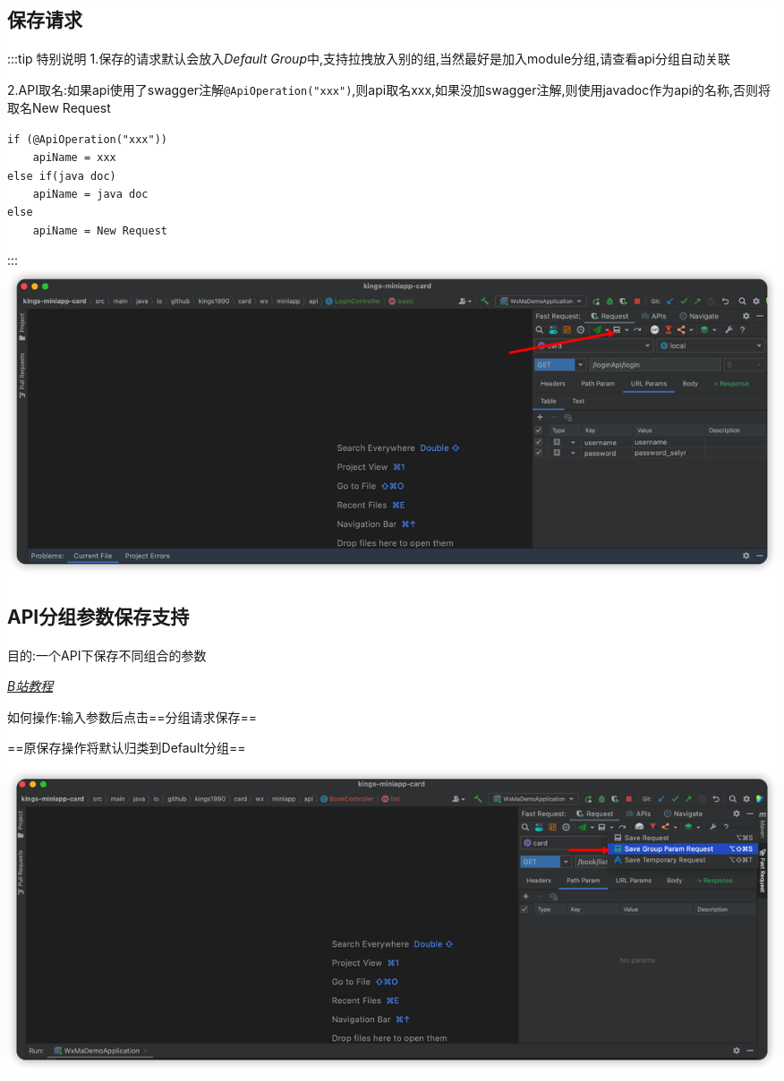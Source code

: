 ## 保存请求<Badge text="2.0.0"/>

:::tip 特别说明
1.保存的请求默认会放入*Default Group*中,支持拉拽放入别的组,当然最好是加入module分组,请查看api分组自动关联

2.API取名:如果api使用了swagger注解`@ApiOperation("xxx")`,则api取名xxx,如果没加swagger注解,则使用javadoc作为api的名称,否则将取名New Request
```
if (@ApiOperation("xxx"))
    apiName = xxx
else if(java doc)
    apiName = java doc
else 
    apiName = New Request       
```
:::
![example_download](../.vuepress/public/img/saveRequest.png)

## API分组参数保存支持<Badge text="2022.2.1"/>
目的:一个API下保存不同组合的参数

[*B站教程*](https://www.bilibili.com/video/BV1zU4y1S7pC?share_source=copy_web&vd_source=c46db3e7c134b1948dabbea9717a72ac)

如何操作:输入参数后点击==分组请求保存==

==原保存操作将默认归类到Default分组==

![groupSave](../.vuepress/public/img/2022.2.1/groupSave_en.png)
